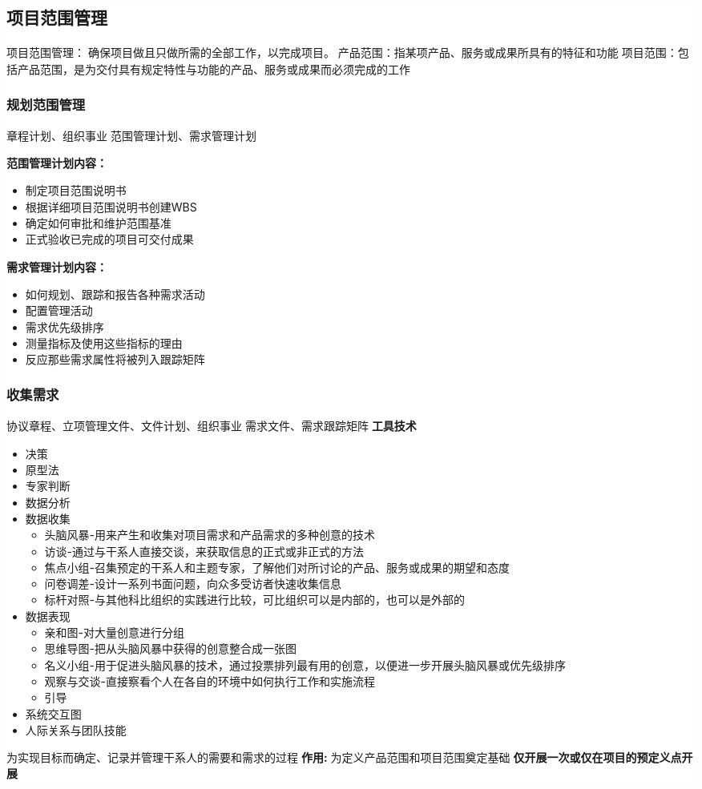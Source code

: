 




## 项目范围管理

项目范围管理： 确保项目做且只做所需的全部工作，以完成项目。
产品范围：指某项产品、服务或成果所具有的特征和功能
项目范围：包括产品范围，是为交付具有规定特性与功能的产品、服务或成果而必须完成的工作

### 规划范围管理
章程计划、组织事业
范围管理计划、需求管理计划

**范围管理计划内容：**
* 制定项目范围说明书
* 根据详细项目范围说明书创建WBS
* 确定如何审批和维护范围基准
* 正式验收已完成的项目可交付成果

**需求管理计划内容：**
* 如何规划、跟踪和报告各种需求活动
* 配置管理活动
* 需求优先级排序
* 测量指标及使用这些指标的理由
* 反应那些需求属性将被列入跟踪矩阵



### 收集需求

协议章程、立项管理文件、文件计划、组织事业
需求文件、需求跟踪矩阵
**工具技术**
* 决策
* 原型法
* 专家判断
* 数据分析
* 数据收集
    * 头脑风暴-用来产生和收集对项目需求和产品需求的多种创意的技术
    * 访谈-通过与干系人直接交谈，来获取信息的正式或非正式的方法
    * 焦点小组-召集预定的干系人和主题专家，了解他们对所讨论的产品、服务或成果的期望和态度
    * 问卷调差-设计一系列书面问题，向众多受访者快速收集信息
    * 标杆对照-与其他科比组织的实践进行比较，可比组织可以是内部的，也可以是外部的
* 数据表现
    * 亲和图-对大量创意进行分组
    * 思维导图-把从头脑风暴中获得的创意整合成一张图
    * 名义小组-用于促进头脑风暴的技术，通过投票排列最有用的创意，以便进一步开展头脑风暴或优先级排序
    * 观察与交谈-直接察看个人在各自的环境中如何执行工作和实施流程
    * 引导
* 系统交互图
* 人际关系与团队技能

为实现目标而确定、记录并管理干系人的需要和需求的过程
**作用:** 为定义产品范围和项目范围奠定基础
**仅开展一次或仅在项目的预定义点开展**
